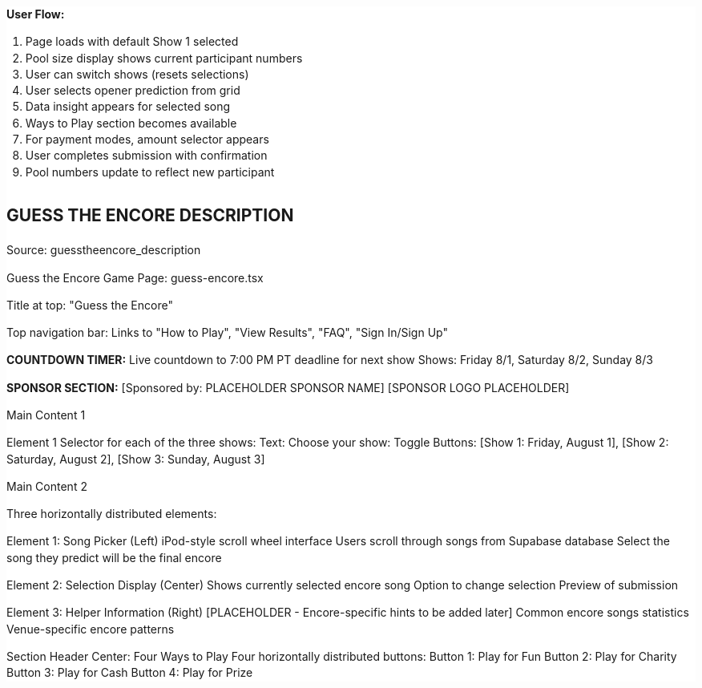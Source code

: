 **User Flow:**
1. Page loads with default Show 1 selected
2. Pool size display shows current participant numbers
3. User can switch shows (resets selections)
4. User selects opener prediction from grid
5. Data insight appears for selected song
6. Ways to Play section becomes available
7. For payment modes, amount selector appears
8. User completes submission with confirmation
9. Pool numbers update to reflect new participant


## GUESS THE ENCORE DESCRIPTION
Source: guesstheencore_description

Guess the Encore Game Page: guess-encore.tsx

Title at top: "Guess the Encore"

Top navigation bar: Links to "How to Play", "View Results", "FAQ", "Sign In/Sign Up"

**COUNTDOWN TIMER:**
Live countdown to 7:00 PM PT deadline for next show
Shows: Friday 8/1, Saturday 8/2, Sunday 8/3

**SPONSOR SECTION:**
[Sponsored by: PLACEHOLDER SPONSOR NAME]
[SPONSOR LOGO PLACEHOLDER]

Main Content 1

Element 1
Selector for each of the three shows: 
Text: Choose your show:
Toggle Buttons: [Show 1: Friday, August 1], [Show 2: Saturday, August 2], [Show 3: Sunday, August 3]

Main Content 2

Three horizontally distributed elements:

Element 1: Song Picker (Left)
iPod-style scroll wheel interface
Users scroll through songs from Supabase database
Select the song they predict will be the final encore

Element 2: Selection Display (Center)
Shows currently selected encore song
Option to change selection
Preview of submission

Element 3: Helper Information (Right)
[PLACEHOLDER - Encore-specific hints to be added later]
Common encore songs statistics
Venue-specific encore patterns

Section Header Center: Four Ways to Play
Four horizontally distributed buttons:
Button 1: Play for Fun 
Button 2: Play for Charity 
Button 3: Play for Cash
Button 4: Play for Prize
